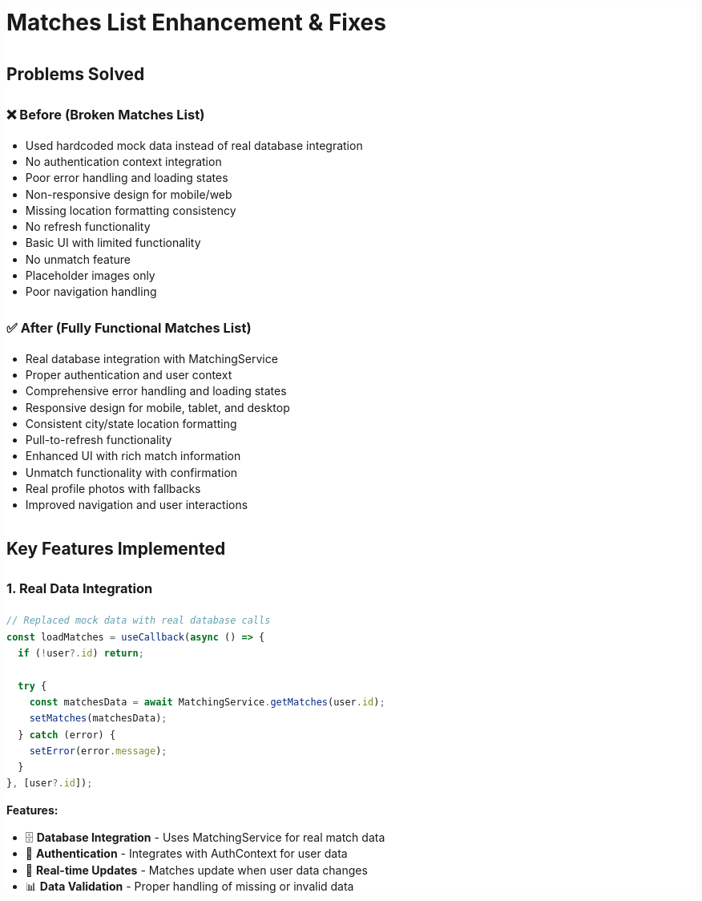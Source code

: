 # Matches List Enhancement & Fixes

## Problems Solved

### ❌ **Before (Broken Matches List)**
- Used hardcoded mock data instead of real database integration
- No authentication context integration
- Poor error handling and loading states
- Non-responsive design for mobile/web
- Missing location formatting consistency
- No refresh functionality
- Basic UI with limited functionality
- No unmatch feature
- Placeholder images only
- Poor navigation handling

### ✅ **After (Fully Functional Matches List)**
- Real database integration with MatchingService
- Proper authentication and user context
- Comprehensive error handling and loading states
- Responsive design for mobile, tablet, and desktop
- Consistent city/state location formatting
- Pull-to-refresh functionality
- Enhanced UI with rich match information
- Unmatch functionality with confirmation
- Real profile photos with fallbacks
- Improved navigation and user interactions

## Key Features Implemented

### **1. Real Data Integration**
```typescript
// Replaced mock data with real database calls
const loadMatches = useCallback(async () => {
  if (!user?.id) return;
  
  try {
    const matchesData = await MatchingService.getMatches(user.id);
    setMatches(matchesData);
  } catch (error) {
    setError(error.message);
  }
}, [user?.id]);
```

**Features:**
- 🗄️ **Database Integration** - Uses MatchingService for real match data
- 🔐 **Authentication** - Integrates with AuthContext for user data
- 🔄 **Real-time Updates** - Matches update when user data changes
- 📊 **Data Validation** - Proper handling of missing or invalid data
